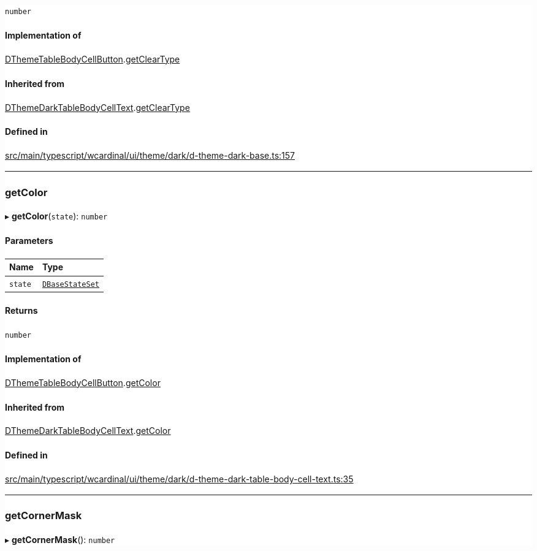 `number`

#### Implementation of

[DThemeTableBodyCellButton](../interfaces/DThemeTableBodyCellButton.md).[getClearType](../interfaces/DThemeTableBodyCellButton.md#getcleartype)

#### Inherited from

[DThemeDarkTableBodyCellText](DThemeDarkTableBodyCellText.md).[getClearType](DThemeDarkTableBodyCellText.md#getcleartype)

#### Defined in

[src/main/typescript/wcardinal/ui/theme/dark/d-theme-dark-base.ts:157](https://github.com/winter-cardinal/winter-cardinal-ui/blob/v0.154.0/src/main/typescript/wcardinal/ui/theme/dark/d-theme-dark-base.ts#L157)

___

### getColor

▸ **getColor**(`state`): `number`

#### Parameters

| Name | Type |
| :------ | :------ |
| `state` | [`DBaseStateSet`](../interfaces/DBaseStateSet.md) |

#### Returns

`number`

#### Implementation of

[DThemeTableBodyCellButton](../interfaces/DThemeTableBodyCellButton.md).[getColor](../interfaces/DThemeTableBodyCellButton.md#getcolor)

#### Inherited from

[DThemeDarkTableBodyCellText](DThemeDarkTableBodyCellText.md).[getColor](DThemeDarkTableBodyCellText.md#getcolor)

#### Defined in

[src/main/typescript/wcardinal/ui/theme/dark/d-theme-dark-table-body-cell-text.ts:35](https://github.com/winter-cardinal/winter-cardinal-ui/blob/v0.154.0/src/main/typescript/wcardinal/ui/theme/dark/d-theme-dark-table-body-cell-text.ts#L35)

___

### getCornerMask

▸ **getCornerMask**(): `number`
